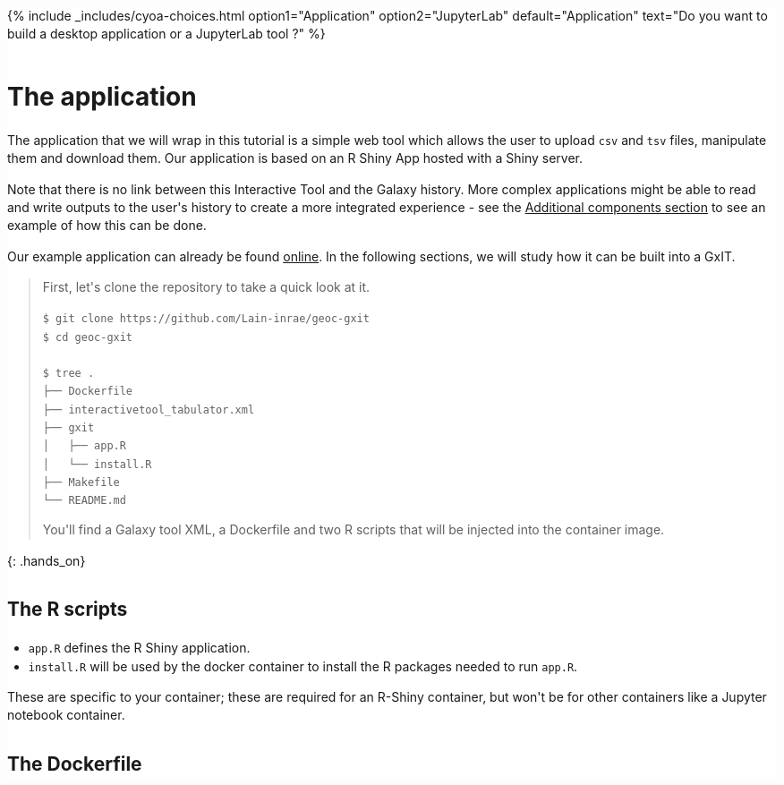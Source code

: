 
{% include _includes/cyoa-choices.html option1="Application" option2="JupyterLab" default="Application" text="Do you want to build a desktop application or a JupyterLab tool ?" %}

<div class="Application" markdown="1">

# The application

The application that we will wrap in this tutorial is a simple web tool which
allows the user to upload `csv` and `tsv` files, manipulate them and download
them. Our application is based on an R Shiny App hosted with a Shiny server.

Note that there is no link between this Interactive Tool and the Galaxy history.
More complex applications might be able to read and write outputs to the user's
history to create a more integrated experience - see the
[Additional components section](#galaxy-history-interaction)
to see an example of how this can be done.

Our example application can already be found [online](https://github.com/Lain-inrae/geoc-gxit).
In the following sections, we will study how it can be built into a GxIT.


> <hands-on-title></hands-on-title>
>
> First, let's clone the repository to take a quick look at it.
>
> ```console
> $ git clone https://github.com/Lain-inrae/geoc-gxit
> $ cd geoc-gxit
>
> $ tree .
> ├── Dockerfile
> ├── interactivetool_tabulator.xml
> ├── gxit
> │   ├── app.R
> │   └── install.R
> ├── Makefile
> └── README.md
> ```
> You'll find a Galaxy tool XML, a Dockerfile and two R scripts that will be injected into the container image.
>
{: .hands_on}

## The R scripts

- `app.R` defines the R Shiny application.
- `install.R` will be used by the docker container to install the R packages needed to run `app.R`.

These are specific to your container; these are required for an R-Shiny container, but won't be for other containers like a Jupyter notebook container.

## The Dockerfile
